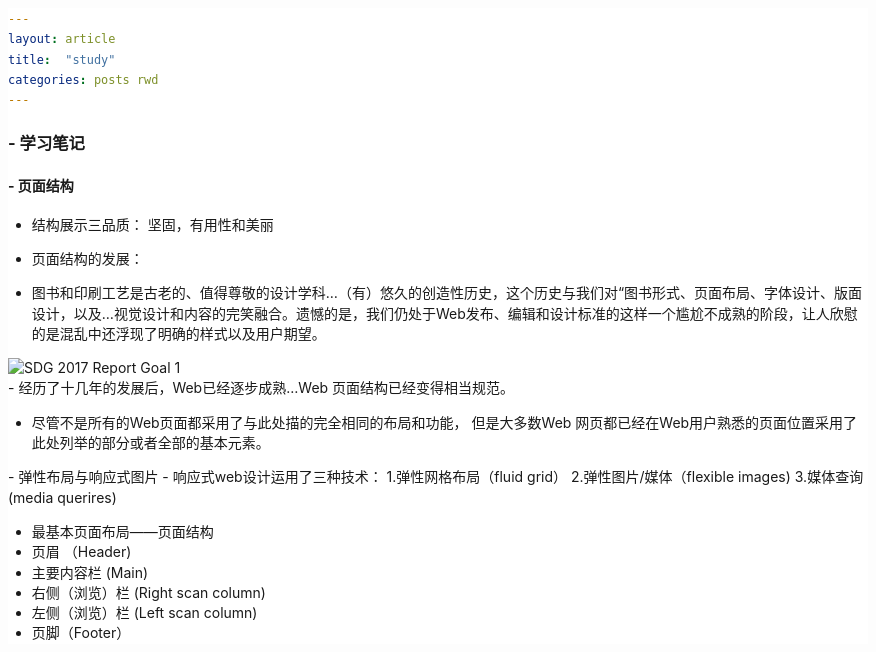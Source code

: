 ```yaml
---
layout: article
title:  "study"
categories: posts rwd
---
```


###  - 学习笔记


####  - 页面结构
 - 结构展示三品质：
 坚固，有用性和美丽
 
 
 - 页面结构的发展：
 - 图书和印刷工艺是古老的、值得尊敬的设计学科…（有）悠久的创造性历史，这个历史与我们对“图书形式、页面布局、字体设计、版面设计，以及…视觉设计和内容的完笑融合。遗憾的是，我们仍处于Web发布、编辑和设计标准的这样一个尴尬不成熟的阶段，让人欣慰的是混乱中还浮现了明确的样式以及用户期望。
<div class="row">
<div class="col-md-3">
<img src="/images/yemian_tu.jpg" alt="SDG 2017 Report Goal 1" style="width: 100%" type="image/svg+xml">
</div>
<div class="col-md-9" markdown="1" >
 - 经历了十几年的发展后，Web已经逐步成熟…Web 页面结构已经变得相当规范。
 
 
 - 尽管不是所有的Web页面都采用了与此处描的完全相同的布局和功能， 但是大多数Web 网页都已经在Web用户熟悉的页面位置采用了此处列举的部分或者全部的基本元素。
 </div>
 </div>
 - 弹性布局与响应式图片
 - 响应式web设计运用了三种技术：
 1.弹性网格布局（fluid grid）
 2.弹性图片/媒体（flexible images)
 3.媒体查询(media querires)

 - 最基本页面布局——页面结构
 - 页眉  （Header)
 - 主要内容栏  (Main)
 - 右侧（浏览）栏 (Right scan column)
 - 左侧（浏览）栏 (Left scan column)
 - 页脚（Footer）